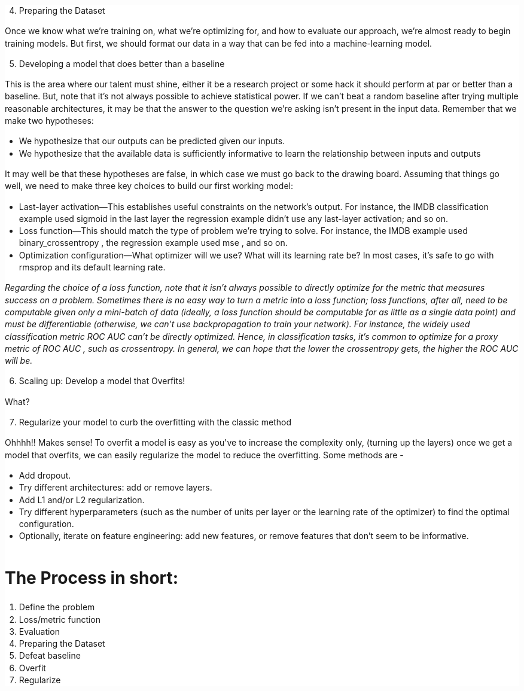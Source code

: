 4. Preparing the Dataset

Once we know what we’re training on, what we’re optimizing for, and how to evaluate our approach, we’re almost ready to begin training models. But first, we should format our data in a way that can be fed into a machine-learning model.

5. Developing a model that does better than a baseline

This is the area where our talent must shine, either it be a research project or some hack it should perform at par or better than a baseline.
But, note that it’s not always possible to achieve statistical power. If we can’t beat a random baseline after trying multiple reasonable architectures, it may be that the answer to the question we’re asking isn’t present in the input data. Remember that we make two hypotheses:

  - We hypothesize that our outputs can be predicted given our inputs.
  - We hypothesize that the available data is sufficiently informative to learn the relationship between inputs and outputs

It may well be that these hypotheses are false, in which case we must go back to the drawing board.
Assuming that things go well, we need to make three key choices to build our first working model:

  - Last-layer activation—This establishes useful constraints on the network’s output. For instance, the IMDB classification example used sigmoid in the last layer the regression example didn’t use any last-layer activation; and so on.
  - Loss function—This should match the type of problem we’re trying to solve. For instance, the IMDB example used binary_crossentropy , the regression example used mse , and so on.
  - Optimization configuration—What optimizer will we use? What will its learning rate be? In most cases, it’s safe to go with rmsprop and its default learning rate.

_Regarding the choice of a loss function, note that it isn’t always possible to directly optimize for the metric that measures success on a problem. Sometimes there is no easy way to turn a metric into a loss function; loss functions, after all, need to be computable given only a mini-batch of data (ideally, a loss function should be computable for as little as a single data point) and must be differentiable (otherwise, we can’t use backpropagation to train your network). For instance, the widely used classification metric ROC AUC can’t be directly optimized. Hence, in classification tasks, it’s common to optimize for a proxy metric of ROC AUC , such as crossentropy. In general, we can hope that the lower the crossentropy gets, the higher the ROC AUC will be._

6. Scaling up: Develop a model that Overfits!

What?

7. Regularize your model to curb the overfitting with the classic method

Ohhhh!! Makes sense! To overfit a model is easy as you've to increase the complexity only, (turning up the layers) once we get a model that overfits, we can easily regularize the model to reduce the overfitting.
Some methods are -
  - Add dropout.
  - Try different architectures: add or remove layers.
  - Add L1 and/or L2 regularization.
  - Try different hyperparameters (such as the number of units per layer or the learning rate of the optimizer) to find the optimal configuration.
  - Optionally, iterate on feature engineering: add new features, or remove features that don’t seem to be informative.

# The Process in short:

1. Define the problem
2. Loss/metric function
3. Evaluation
4. Preparing the Dataset
5. Defeat baseline
6. Overfit
7. Regularize
